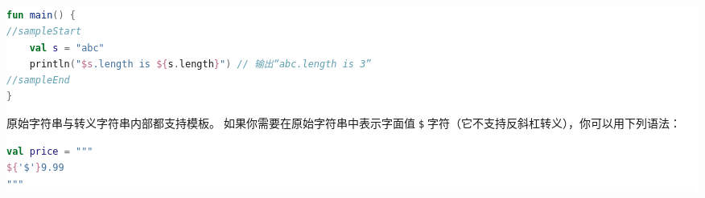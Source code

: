 <div class="sample" markdown="1" theme="idea">

```kotlin
fun main() {
//sampleStart
    val s = "abc"
    println("$s.length is ${s.length}") // 输出“abc.length is 3”
//sampleEnd
}
```

</div>

原始字符串与转义字符串内部都支持模板。
如果你需要在原始字符串中表示字面值 `$` 字符（它不支持反斜杠转义），你可以用下列语法：

<div class="sample" markdown="1" theme="idea" data-highlight-only>

```kotlin
val price = """
${'$'}9.99
"""
```

</div>
